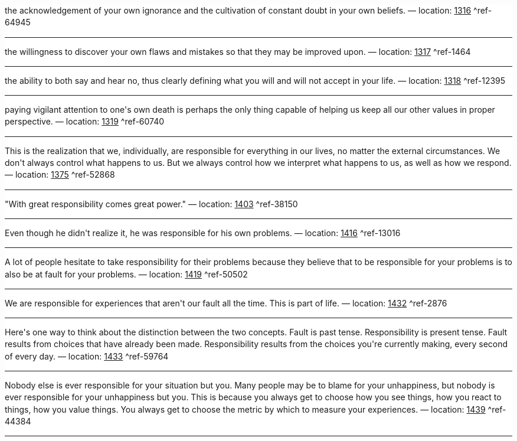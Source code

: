 
the acknowledgement of your own ignorance and the cultivation of constant doubt in your own beliefs. — location: [1316](kindle://book?action=open&asin=B019MMUA8S&location=1316) ^ref-64945

---

the willingness to discover your own flaws and mistakes so that they may be improved upon. — location: [1317](kindle://book?action=open&asin=B019MMUA8S&location=1317) ^ref-1464

---

the ability to both say and hear no, thus clearly defining what you will and will not accept in your life. — location: [1318](kindle://book?action=open&asin=B019MMUA8S&location=1318) ^ref-12395

---

paying vigilant attention to one's own death is perhaps the only thing capable of helping us keep all our other values in proper perspective. — location: [1319](kindle://book?action=open&asin=B019MMUA8S&location=1319) ^ref-60740

---

This is the realization that we, individually, are responsible for everything in our lives, no matter the external circumstances. We don't always control what happens to us. But we always control how we interpret what happens to us, as well as how we respond. — location: [1375](kindle://book?action=open&asin=B019MMUA8S&location=1375) ^ref-52868

---

"With great responsibility comes great power." — location: [1403](kindle://book?action=open&asin=B019MMUA8S&location=1403) ^ref-38150

---

Even though he didn't realize it, he was responsible for his own problems. — location: [1416](kindle://book?action=open&asin=B019MMUA8S&location=1416) ^ref-13016

---

A lot of people hesitate to take responsibility for their problems because they believe that to be responsible for your problems is to also be at fault for your problems. — location: [1419](kindle://book?action=open&asin=B019MMUA8S&location=1419) ^ref-50502

---

We are responsible for experiences that aren't our fault all the time. This is part of life. — location: [1432](kindle://book?action=open&asin=B019MMUA8S&location=1432) ^ref-2876

---

Here's one way to think about the distinction between the two concepts. Fault is past tense. Responsibility is present tense. Fault results from choices that have already been made. Responsibility results from the choices you're currently making, every second of every day. — location: [1433](kindle://book?action=open&asin=B019MMUA8S&location=1433) ^ref-59764

---

Nobody else is ever responsible for your situation but you. Many people may be to blame for your unhappiness, but nobody is ever responsible for your unhappiness but you. This is because you always get to choose how you see things, how you react to things, how you value things. You always get to choose the metric by which to measure your experiences. — location: [1439](kindle://book?action=open&asin=B019MMUA8S&location=1439) ^ref-44384

---
